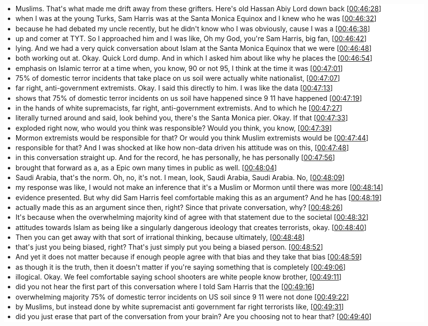 *  Muslims. That's what made me drift away from these grifters. Here's old Hassan Abiy Lord down back [[00:46:28](https://www.youtube.com/watch?v=YnbaV8HlJHQ&t=2788.5s)]
*  when I was at the young Turks, Sam Harris was at the Santa Monica Equinox and I knew who he was [[00:46:32](https://www.youtube.com/watch?v=YnbaV8HlJHQ&t=2792.98s)]
*  because he had debated my uncle recently, but he didn't know who I was obviously, cause I was a [[00:46:38](https://www.youtube.com/watch?v=YnbaV8HlJHQ&t=2798.1000000000004s)]
*  up and comer at TYT. So I approached him and I was like, Oh my God, you're Sam Harris, big fan, [[00:46:42](https://www.youtube.com/watch?v=YnbaV8HlJHQ&t=2802.5s)]
*  lying. And we had a very quick conversation about Islam at the Santa Monica Equinox that we were [[00:46:48](https://www.youtube.com/watch?v=YnbaV8HlJHQ&t=2808.1800000000003s)]
*  both working out at. Okay. Quick Lord dump. And in which I asked him about like why he places the [[00:46:54](https://www.youtube.com/watch?v=YnbaV8HlJHQ&t=2814.7400000000002s)]
*  emphasis on Islamic terror at a time when, you know, 90 or not 95, I think at the time it was [[00:47:01](https://www.youtube.com/watch?v=YnbaV8HlJHQ&t=2821.7000000000003s)]
*  75% of domestic terror incidents that take place on us soil were actually white nationalist, [[00:47:07](https://www.youtube.com/watch?v=YnbaV8HlJHQ&t=2827.2999999999997s)]
*  far right, anti-government extremists. Okay. I said this directly to him. I was like the data [[00:47:13](https://www.youtube.com/watch?v=YnbaV8HlJHQ&t=2833.54s)]
*  shows that 75% of domestic terror incidents on us soil have happened since 9 11 have happened [[00:47:19](https://www.youtube.com/watch?v=YnbaV8HlJHQ&t=2839.4599999999996s)]
*  in the hands of white supremacists, far right, anti-government extremists. And to which he [[00:47:27](https://www.youtube.com/watch?v=YnbaV8HlJHQ&t=2847.62s)]
*  literally turned around and said, look behind you, there's the Santa Monica pier. Okay. If that [[00:47:33](https://www.youtube.com/watch?v=YnbaV8HlJHQ&t=2853.38s)]
*  exploded right now, who would you think was responsible? Would you think, you know, [[00:47:39](https://www.youtube.com/watch?v=YnbaV8HlJHQ&t=2859.3s)]
*  Mormon extremists would be responsible for that? Or would you think Muslim extremists would be [[00:47:44](https://www.youtube.com/watch?v=YnbaV8HlJHQ&t=2864.1800000000003s)]
*  responsible for that? And I was shocked at like how non-data driven his attitude was on this, [[00:47:48](https://www.youtube.com/watch?v=YnbaV8HlJHQ&t=2868.6600000000003s)]
*  in this conversation straight up. And for the record, he has personally, he has personally [[00:47:56](https://www.youtube.com/watch?v=YnbaV8HlJHQ&t=2876.58s)]
*  brought that forward as a, as a Epic own many times in public as well. [[00:48:04](https://www.youtube.com/watch?v=YnbaV8HlJHQ&t=2884.5s)]
*  Saudi Arabia, that's the norm. Oh, no, it's not. I mean, look, Saudi Arabia, Saudi Arabia. No, [[00:48:09](https://www.youtube.com/watch?v=YnbaV8HlJHQ&t=2889.14s)]
*  my response was like, I would not make an inference that it's a Muslim or Mormon until there was more [[00:48:14](https://www.youtube.com/watch?v=YnbaV8HlJHQ&t=2894.3399999999997s)]
*  evidence presented. But why did Sam Harris feel comfortable making this as an argument? And he has [[00:48:19](https://www.youtube.com/watch?v=YnbaV8HlJHQ&t=2899.94s)]
*  actually made this as an argument since then, right? Since that private conversation, why? [[00:48:26](https://www.youtube.com/watch?v=YnbaV8HlJHQ&t=2906.9s)]
*  It's because when the overwhelming majority kind of agree with that statement due to the societal [[00:48:32](https://www.youtube.com/watch?v=YnbaV8HlJHQ&t=2912.5s)]
*  attitudes towards Islam as being like a singularly dangerous ideology that creates terrorists, okay. [[00:48:40](https://www.youtube.com/watch?v=YnbaV8HlJHQ&t=2920.26s)]
*  Then you can get away with that sort of irrational thinking, because ultimately, [[00:48:48](https://www.youtube.com/watch?v=YnbaV8HlJHQ&t=2928.26s)]
*  that's just you being biased, right? That's just simply put you being a biased person. [[00:48:52](https://www.youtube.com/watch?v=YnbaV8HlJHQ&t=2932.9s)]
*  And yet it does not matter because if enough people agree with that bias and they take that bias [[00:48:59](https://www.youtube.com/watch?v=YnbaV8HlJHQ&t=2939.38s)]
*  as though it is the truth, then it doesn't matter if you're saying something that is completely [[00:49:06](https://www.youtube.com/watch?v=YnbaV8HlJHQ&t=2946.9s)]
*  illogical. Okay. We feel comfortable saying school shooters are white people know brother, [[00:49:11](https://www.youtube.com/watch?v=YnbaV8HlJHQ&t=2951.3s)]
*  did you not hear the first part of this conversation where I told Sam Harris that the [[00:49:16](https://www.youtube.com/watch?v=YnbaV8HlJHQ&t=2956.82s)]
*  overwhelming majority 75% of domestic terror incidents on US soil since 9 11 were not done [[00:49:22](https://www.youtube.com/watch?v=YnbaV8HlJHQ&t=2962.1800000000003s)]
*  by Muslims, but instead done by white supremacist anti government far right terrorists like, [[00:49:31](https://www.youtube.com/watch?v=YnbaV8HlJHQ&t=2971.38s)]
*  did you just erase that part of the conversation from your brain? Are you choosing not to hear that? [[00:49:40](https://www.youtube.com/watch?v=YnbaV8HlJHQ&t=2980.26s)]